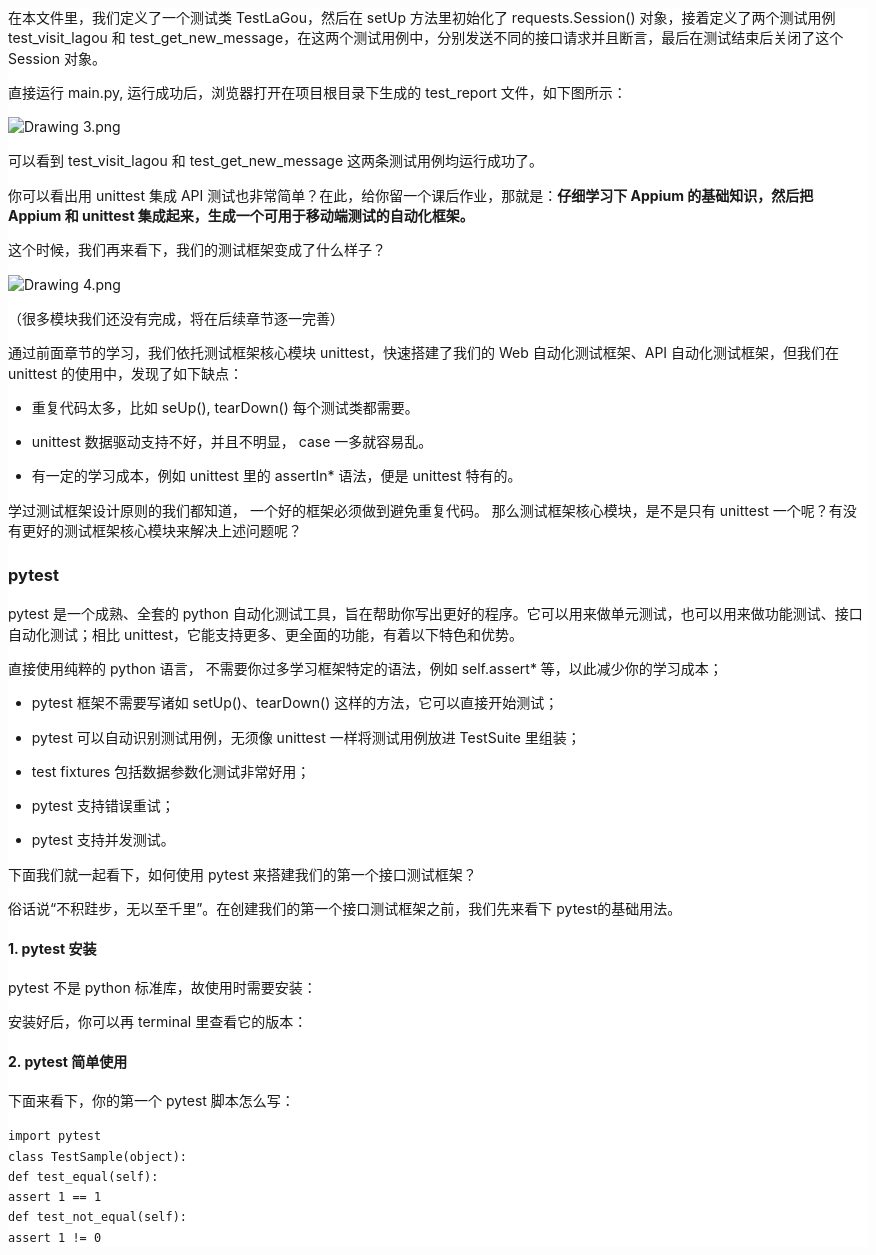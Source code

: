 在本文件里，我们定义了一个测试类 TestLaGou，然后在 setUp 方法里初始化了 requests.Session() 对象，接着定义了两个测试用例 test\_visit\_lagou 和 test\_get\_new\_message，在这两个测试用例中，分别发送不同的接口请求并且断言，最后在测试结束后关闭了这个 Session 对象。

直接运行 main.py, 运行成功后，浏览器打开在项目根目录下生成的 test\_report 文件，如下图所示：

![Drawing 3.png](https://s0.lgstatic.com/i/image/M00/5A/8B/CgqCHl94ge-AdRRDAABZxh02p1w599.png)

可以看到 test\_visit\_lagou 和 test\_get\_new\_message 这两条测试用例均运行成功了。

你可以看出用 unittest 集成 API 测试也非常简单？在此，给你留一个课后作业，那就是：**仔细学习下 Appium 的基础知识，然后把 Appium 和 unittest 集成起来，生成一个可用于移动端测试的自动化框架。**

这个时候，我们再来看下，我们的测试框架变成了什么样子？

![Drawing 4.png](https://s0.lgstatic.com/i/image/M00/5A/80/Ciqc1F94gfiAV8RRAAGrePedYyM644.png)

（很多模块我们还没有完成，将在后续章节逐一完善）

通过前面章节的学习，我们依托测试框架核心模块 unittest，快速搭建了我们的 Web 自动化测试框架、API 自动化测试框架，但我们在 unittest 的使用中，发现了如下缺点：

-   重复代码太多，比如 seUp(), tearDown() 每个测试类都需要。
    
-   unittest 数据驱动支持不好，并且不明显， case 一多就容易乱。
    
-   有一定的学习成本，例如 unittest 里的 assertIn\* 语法，便是 unittest 特有的。
    

学过测试框架设计原则的我们都知道， 一个好的框架必须做到避免重复代码。 那么测试框架核心模块，是不是只有 unittest 一个呢？有没有更好的测试框架核心模块来解决上述问题呢？

### pytest

pytest 是一个成熟、全套的 python 自动化测试工具，旨在帮助你写出更好的程序。它可以用来做单元测试，也可以用来做功能测试、接口自动化测试；相比 unittest，它能支持更多、更全面的功能，有着以下特色和优势。

直接使用纯粹的 python 语言， 不需要你过多学习框架特定的语法，例如 self.assert\* 等，以此减少你的学习成本；

-   pytest 框架不需要写诸如 setUp()、tearDown() 这样的方法，它可以直接开始测试；
    
-   pytest 可以自动识别测试用例，无须像 unittest 一样将测试用例放进 TestSuite 里组装；
    
-   test fixtures 包括数据参数化测试非常好用；
    
-   pytest 支持错误重试；
    
-   pytest 支持并发测试。
    

下面我们就一起看下，如何使用 pytest 来搭建我们的第一个接口测试框架？

俗话说“不积跬步，无以至千里”。在创建我们的第一个接口测试框架之前，我们先来看下 pytest的基础用法。

#### 1\. pytest 安装

pytest 不是 python 标准库，故使用时需要安装：

安装好后，你可以再 terminal 里查看它的版本：

#### 2\. pytest 简单使用

下面来看下，你的第一个 pytest 脚本怎么写：

```
import pytest
class TestSample(object):
def test_equal(self):
assert 1 == 1
def test_not_equal(self):
assert 1 != 0
```
